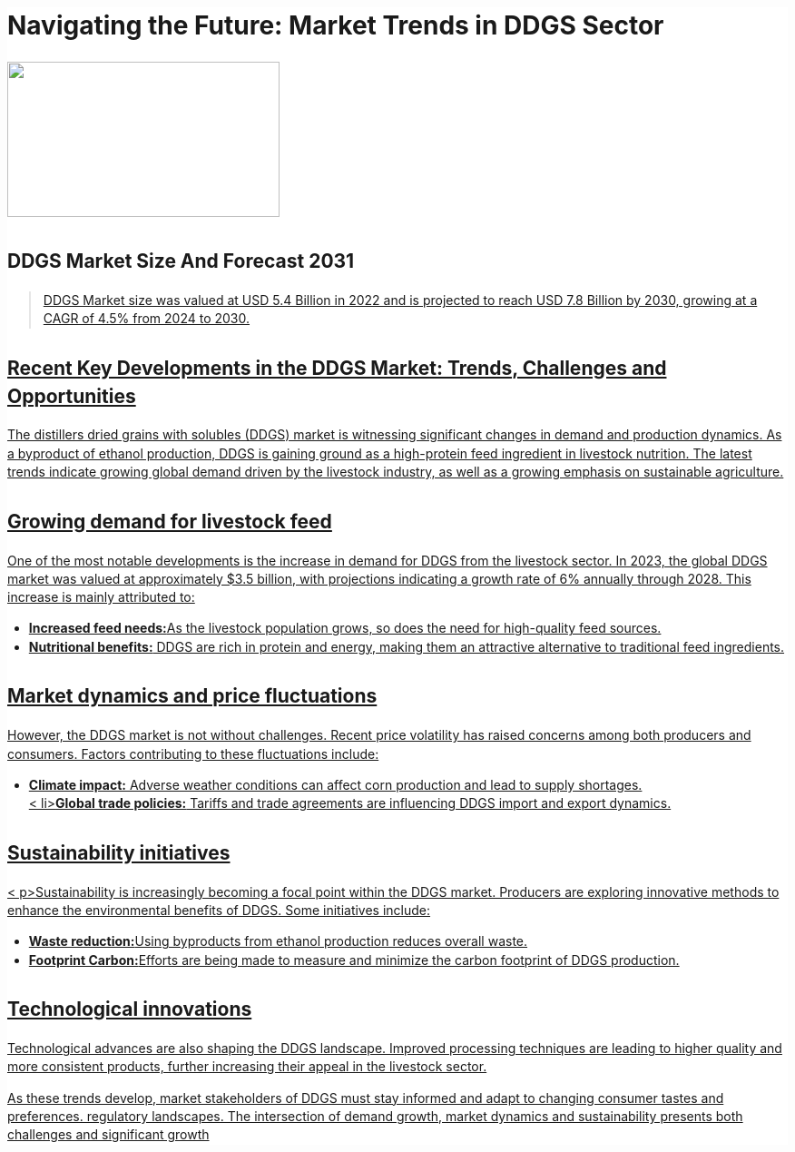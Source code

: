 <h1>Navigating the Future: Market Trends in DDGS Sector</h1><img src="https://ffe5etoiles.com/wp-content/uploads/2025/01/MST7-300x171.png" alt="" width="300" height="171" class="aligncenter size-medium wp-image-105565" /><h2>DDGS Market Size And Forecast 2031</h2><blockquote><p><p><a href="https://www.verifiedmarketreports.com/download-sample/?rid=670206&utm_source=Github&utm_medium=353" target="_blank">DDGS Market size was valued at USD 5.4 Billion in 2022 and is projected to reach USD 7.8 Billion by 2030, growing at a CAGR of 4.5% from 2024 to 2030.</strong></span></p></p></blockquote><h2>Recent Key Developments in the DDGS Market: Trends, Challenges and Opportunities</h2><p>The distillers dried grains with solubles (DDGS) market is witnessing significant changes in demand and production dynamics. As a byproduct of ethanol production, DDGS is gaining ground as a high-protein feed ingredient in livestock nutrition. The latest trends indicate growing global demand driven by the livestock industry, as well as a growing emphasis on sustainable agriculture.</p><h2>Growing demand for livestock feed</h2><p>One of the most notable developments is the increase in demand for DDGS from the livestock sector. In 2023, the global DDGS market was valued at approximately $3.5 billion, with projections indicating a growth rate of 6% annually through 2028. This increase is mainly attributed to:</p><ul><li><strong> Increased feed needs:</strong>As the livestock population grows, so does the need for high-quality feed sources.</li><li><strong>Nutritional benefits:</strong> DDGS are rich in protein and energy, making them an attractive alternative to traditional feed ingredients. </li></ul><h2>Market dynamics and price fluctuations</h2><p>However, the DDGS market is not without challenges. Recent price volatility has raised concerns among both producers and consumers. Factors contributing to these fluctuations include:</p><ul><li><strong>Climate impact:</strong> Adverse weather conditions can affect corn production and lead to supply shortages.</li>< li><strong>Global trade policies:</strong> Tariffs and trade agreements are influencing DDGS import and export dynamics.</li></ul><h2>Sustainability initiatives</h2>< p>Sustainability is increasingly becoming a focal point within the DDGS market. Producers are exploring innovative methods to enhance the environmental benefits of DDGS. Some initiatives include:</p><ul><li><strong>Waste reduction:</strong>Using byproducts from ethanol production reduces overall waste.</li><li><strong>Footprint Carbon:</strong>Efforts are being made to measure and minimize the carbon footprint of DDGS production.</li></ul><h2>Technological innovations</h2><p>Technological advances are also shaping the DDGS landscape. Improved processing techniques are leading to higher quality and more consistent products, further increasing their appeal in the livestock sector.</p><p>As these trends develop, market stakeholders of DDGS must stay informed and adapt to changing consumer tastes and preferences. regulatory landscapes. The intersection of demand growth, market dynamics and sustainability presents both challenges and significant growth
